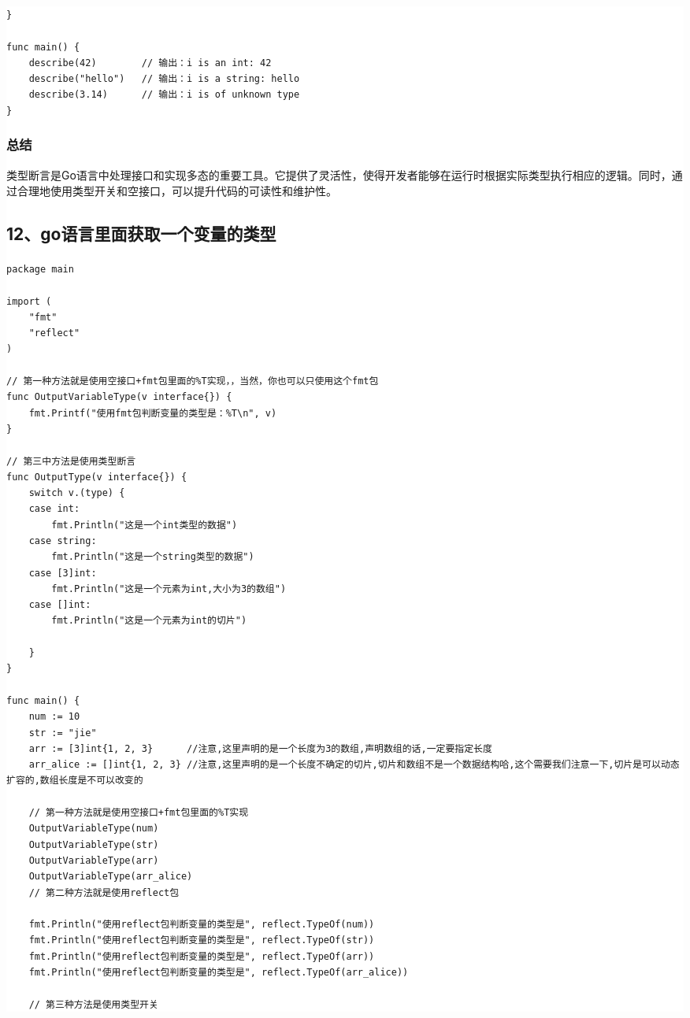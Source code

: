 ```plain
}

func main() {
    describe(42)        // 输出：i is an int: 42
    describe("hello")   // 输出：i is a string: hello
    describe(3.14)      // 输出：i is of unknown type
}
```

### 总结

类型断言是Go语言中处理接口和实现多态的重要工具。它提供了灵活性，使得开发者能够在运行时根据实际类型执行相应的逻辑。同时，通过合理地使用类型开关和空接口，可以提升代码的可读性和维护性。

## 12、go语言里面获取一个变量的类型

```plain
package main

import (
    "fmt"
    "reflect"
)

// 第一种方法就是使用空接口+fmt包里面的%T实现，，当然，你也可以只使用这个fmt包
func OutputVariableType(v interface{}) {
    fmt.Printf("使用fmt包判断变量的类型是：%T\n", v)
}

// 第三中方法是使用类型断言
func OutputType(v interface{}) {
    switch v.(type) {
    case int:
        fmt.Println("这是一个int类型的数据")
    case string:
        fmt.Println("这是一个string类型的数据")
    case [3]int:
        fmt.Println("这是一个元素为int,大小为3的数组")
    case []int:
        fmt.Println("这是一个元素为int的切片")

    }
}

func main() {
    num := 10
    str := "jie"
    arr := [3]int{1, 2, 3}      //注意,这里声明的是一个长度为3的数组,声明数组的话,一定要指定长度
    arr_alice := []int{1, 2, 3} //注意,这里声明的是一个长度不确定的切片,切片和数组不是一个数据结构哈,这个需要我们注意一下,切片是可以动态扩容的,数组长度是不可以改变的

    // 第一种方法就是使用空接口+fmt包里面的%T实现
    OutputVariableType(num)
    OutputVariableType(str)
    OutputVariableType(arr)
    OutputVariableType(arr_alice)
    // 第二种方法就是使用reflect包

    fmt.Println("使用reflect包判断变量的类型是", reflect.TypeOf(num))
    fmt.Println("使用reflect包判断变量的类型是", reflect.TypeOf(str))
    fmt.Println("使用reflect包判断变量的类型是", reflect.TypeOf(arr))
    fmt.Println("使用reflect包判断变量的类型是", reflect.TypeOf(arr_alice))

    // 第三种方法是使用类型开关
```